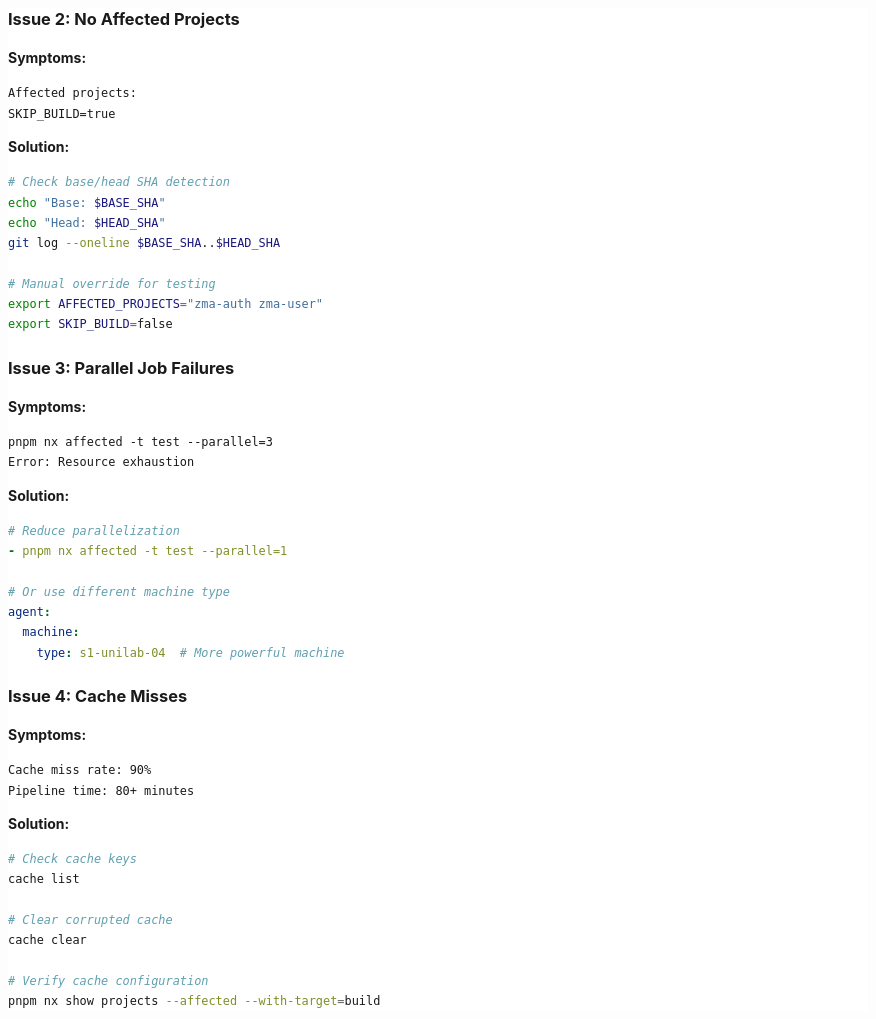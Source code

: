 ### Issue 2: No Affected Projects

**Symptoms:**

```
Affected projects:
SKIP_BUILD=true
```

**Solution:**

```bash
# Check base/head SHA detection
echo "Base: $BASE_SHA"
echo "Head: $HEAD_SHA"
git log --oneline $BASE_SHA..$HEAD_SHA

# Manual override for testing
export AFFECTED_PROJECTS="zma-auth zma-user"
export SKIP_BUILD=false
```

### Issue 3: Parallel Job Failures

**Symptoms:**

```
pnpm nx affected -t test --parallel=3
Error: Resource exhaustion
```

**Solution:**

```yaml
# Reduce parallelization
- pnpm nx affected -t test --parallel=1

# Or use different machine type
agent:
  machine:
    type: s1-unilab-04  # More powerful machine
```

### Issue 4: Cache Misses

**Symptoms:**

```
Cache miss rate: 90%
Pipeline time: 80+ minutes
```

**Solution:**

```bash
# Check cache keys
cache list

# Clear corrupted cache
cache clear

# Verify cache configuration
pnpm nx show projects --affected --with-target=build
```
